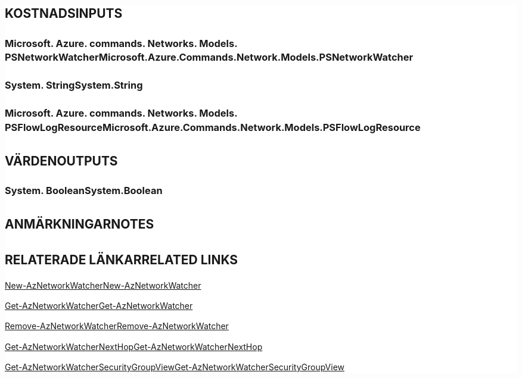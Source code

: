 ## <span data-ttu-id="98399-143">KOSTNADS</span><span class="sxs-lookup"><span data-stu-id="98399-143">INPUTS</span></span>

### <span data-ttu-id="98399-144">Microsoft. Azure. commands. Networks. Models. PSNetworkWatcher</span><span class="sxs-lookup"><span data-stu-id="98399-144">Microsoft.Azure.Commands.Network.Models.PSNetworkWatcher</span></span>

### <span data-ttu-id="98399-145">System. String</span><span class="sxs-lookup"><span data-stu-id="98399-145">System.String</span></span>

### <span data-ttu-id="98399-146">Microsoft. Azure. commands. Networks. Models. PSFlowLogResource</span><span class="sxs-lookup"><span data-stu-id="98399-146">Microsoft.Azure.Commands.Network.Models.PSFlowLogResource</span></span>

## <span data-ttu-id="98399-147">VÄRDEN</span><span class="sxs-lookup"><span data-stu-id="98399-147">OUTPUTS</span></span>

### <span data-ttu-id="98399-148">System. Boolean</span><span class="sxs-lookup"><span data-stu-id="98399-148">System.Boolean</span></span>

## <span data-ttu-id="98399-149">ANMÄRKNINGAR</span><span class="sxs-lookup"><span data-stu-id="98399-149">NOTES</span></span>

## <span data-ttu-id="98399-150">RELATERADE LÄNKAR</span><span class="sxs-lookup"><span data-stu-id="98399-150">RELATED LINKS</span></span>

[<span data-ttu-id="98399-151">New-AzNetworkWatcher</span><span class="sxs-lookup"><span data-stu-id="98399-151">New-AzNetworkWatcher</span></span>](./New-AzNetworkWatcher.md)

[<span data-ttu-id="98399-152">Get-AzNetworkWatcher</span><span class="sxs-lookup"><span data-stu-id="98399-152">Get-AzNetworkWatcher</span></span>](./Get-AzNetworkWatcher.md)

[<span data-ttu-id="98399-153">Remove-AzNetworkWatcher</span><span class="sxs-lookup"><span data-stu-id="98399-153">Remove-AzNetworkWatcher</span></span>](./Remove-AzNetworkWatcher.md)

[<span data-ttu-id="98399-154">Get-AzNetworkWatcherNextHop</span><span class="sxs-lookup"><span data-stu-id="98399-154">Get-AzNetworkWatcherNextHop</span></span>](./Get-AzNetworkWatcherNextHop.md)

[<span data-ttu-id="98399-155">Get-AzNetworkWatcherSecurityGroupView</span><span class="sxs-lookup"><span data-stu-id="98399-155">Get-AzNetworkWatcherSecurityGroupView</span></span>](./Get-AzNetworkWatcherSecurityGroupView.md)
